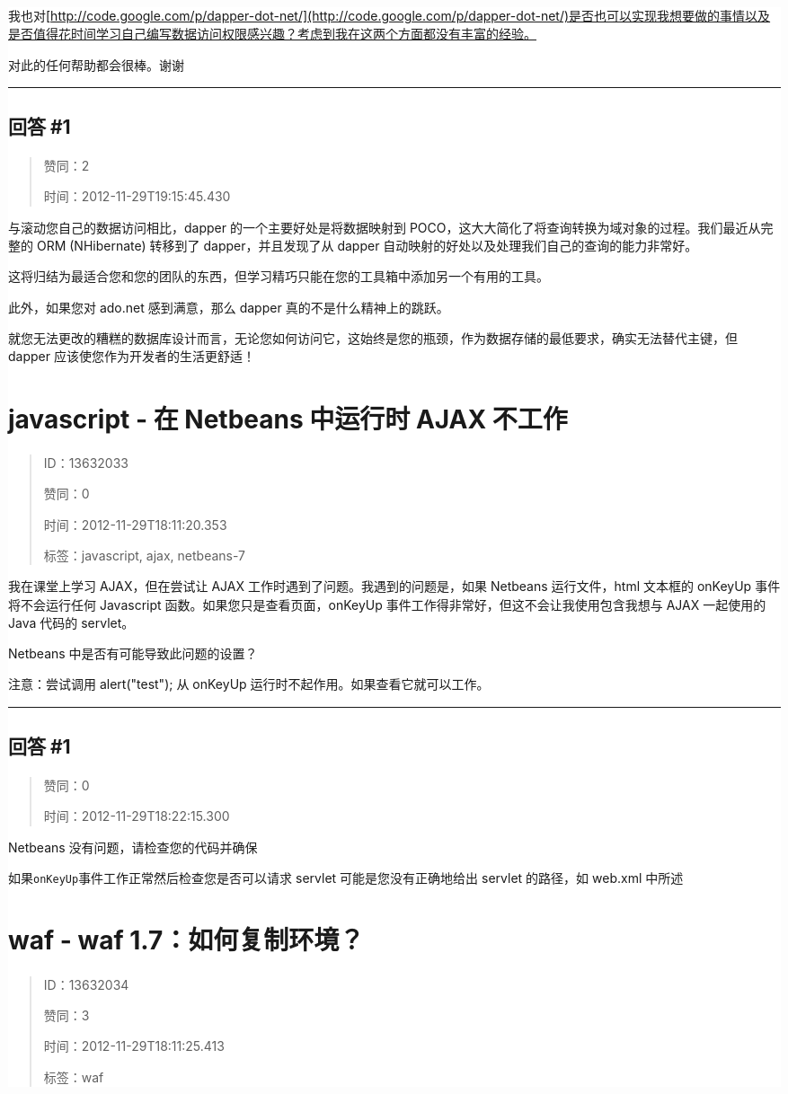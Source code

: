 我也对[http://code.google.com/p/dapper-dot-net/](http://code.google.com/p/dapper-dot-net/)是否也可以实现我想要做的事情以及是否值得花时间学习自己编写数据访问权限感兴趣？考虑到我在这两个方面都没有丰富的经验。

对此的任何帮助都会很棒。谢谢

* * *

## 回答 #1

> 赞同：2
> 
> 时间：2012-11-29T19:15:45.430

与滚动您自己的数据访问相比，dapper 的一个主要好处是将数据映射到 POCO，这大大简化了将查询转换为域对象的过程。我们最近从完整的 ORM (NHibernate) 转移到了 dapper，并且发现了从 dapper 自动映射的好处以及处理我们自己的查询的能力非常好。

这将归结为最适合您和您的团队的东西，但学习精巧只能在您的工具箱中添加另一个有用的工具。

此外，如果您对 ado.net 感到满意，那么 dapper 真的不是什么精神上的跳跃。

就您无法更改的糟糕的数据库设计而言，无论您如何访问它，这始终是您的瓶颈，作为数据存储的最低要求，确实无法替代主键，但 dapper 应该使您作为开发者的生活更舒适！

# javascript - 在 Netbeans 中运行时 AJAX 不工作

> ID：13632033
> 
> 赞同：0
> 
> 时间：2012-11-29T18:11:20.353
> 
> 标签：javascript, ajax, netbeans-7

我在课堂上学习 AJAX，但在尝试让 AJAX 工作时遇到了问题。我遇到的问题是，如果 Netbeans 运行文件，html 文本框的 onKeyUp 事件将不会运行任何 Javascript 函数。如果您只是查看页面，onKeyUp 事件工作得非常好，但这不会让我使用包含我想与 AJAX 一起使用的 Java 代码的 servlet。

Netbeans 中是否有可能导致此问题的设置？

注意：尝试调用 alert("test"); 从 onKeyUp 运行时不起作用。如果查看它就可以工作。

* * *

## 回答 #1

> 赞同：0
> 
> 时间：2012-11-29T18:22:15.300

Netbeans 没有问题，请检查您的代码并确保

如果`onKeyUp`事件工作正常然后检查您是否可以请求 servlet 可能是您没有正确地给出 servlet 的路径，如 web.xml 中所述

# waf - waf 1.7：如何复制环境？

> ID：13632034
> 
> 赞同：3
> 
> 时间：2012-11-29T18:11:25.413
> 
> 标签：waf
